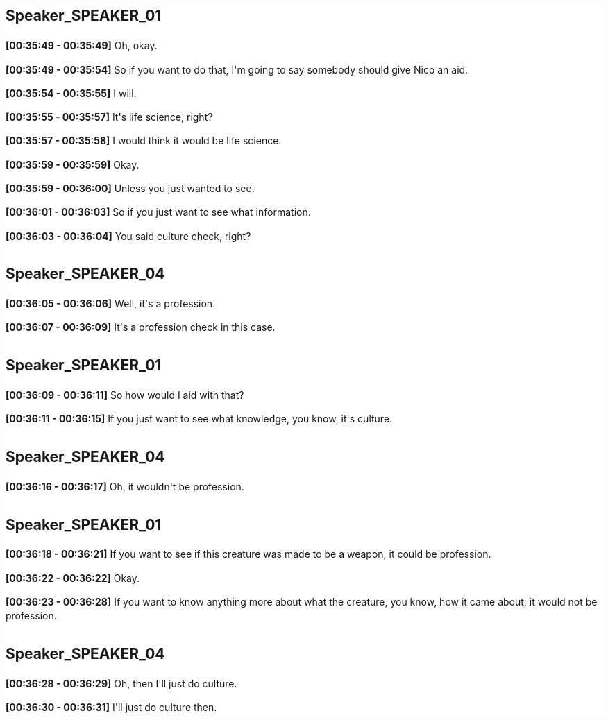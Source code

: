 
## Speaker_SPEAKER_01

**[00:35:49 - 00:35:49]** Oh, okay.

**[00:35:49 - 00:35:54]** So if you want to do that, I'm going to say somebody should give Nico an aid.

**[00:35:54 - 00:35:55]** I will.

**[00:35:55 - 00:35:57]** It's life science, right?

**[00:35:57 - 00:35:58]** I would think it would be life science.

**[00:35:59 - 00:35:59]** Okay.

**[00:35:59 - 00:36:00]** Unless you just wanted to see.

**[00:36:01 - 00:36:03]** So if you just want to see what information.

**[00:36:03 - 00:36:04]** You said culture check, right?


## Speaker_SPEAKER_04

**[00:36:05 - 00:36:06]** Well, it's a profession.

**[00:36:07 - 00:36:09]** It's a profession check in this case.


## Speaker_SPEAKER_01

**[00:36:09 - 00:36:11]** So how would I aid with that?

**[00:36:11 - 00:36:15]** If you just want to see what knowledge, you know, it's culture.


## Speaker_SPEAKER_04

**[00:36:16 - 00:36:17]** Oh, it wouldn't be profession.


## Speaker_SPEAKER_01

**[00:36:18 - 00:36:21]** If you want to see if this creature was made to be a weapon, it could be profession.

**[00:36:22 - 00:36:22]** Okay.

**[00:36:23 - 00:36:28]** If you want to know anything more about what the creature, you know, how it came about, it would not be profession.


## Speaker_SPEAKER_04

**[00:36:28 - 00:36:29]** Oh, then I'll just do culture.

**[00:36:30 - 00:36:31]** I'll just do culture then.

